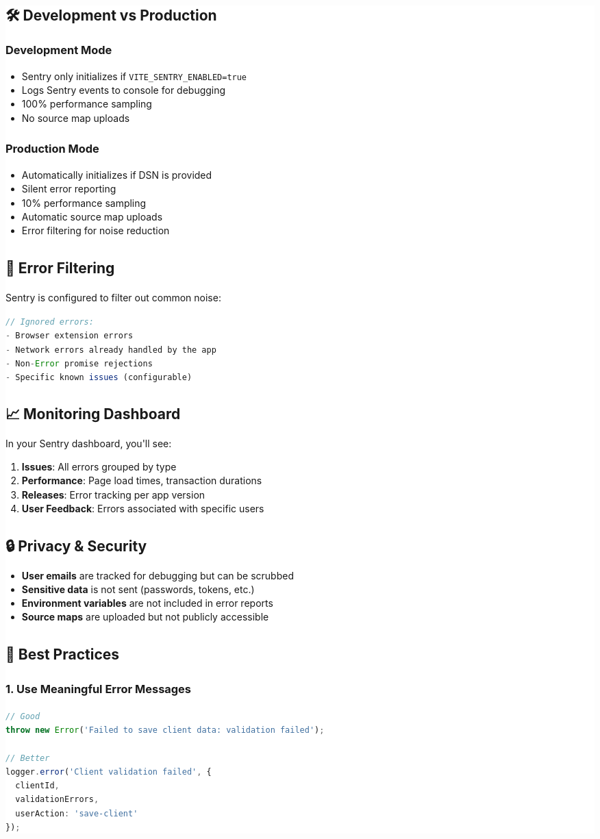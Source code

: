 ## 🛠️ Development vs Production

### Development Mode
- Sentry only initializes if `VITE_SENTRY_ENABLED=true`
- Logs Sentry events to console for debugging
- 100% performance sampling
- No source map uploads

### Production Mode
- Automatically initializes if DSN is provided
- Silent error reporting
- 10% performance sampling
- Automatic source map uploads
- Error filtering for noise reduction

## 🚨 Error Filtering

Sentry is configured to filter out common noise:

```typescript
// Ignored errors:
- Browser extension errors
- Network errors already handled by the app
- Non-Error promise rejections
- Specific known issues (configurable)
```

## 📈 Monitoring Dashboard

In your Sentry dashboard, you'll see:

1. **Issues**: All errors grouped by type
2. **Performance**: Page load times, transaction durations
3. **Releases**: Error tracking per app version
4. **User Feedback**: Errors associated with specific users

## 🔒 Privacy & Security

- **User emails** are tracked for debugging but can be scrubbed
- **Sensitive data** is not sent (passwords, tokens, etc.)
- **Environment variables** are not included in error reports
- **Source maps** are uploaded but not publicly accessible

## 📝 Best Practices

### 1. Use Meaningful Error Messages
```typescript
// Good
throw new Error('Failed to save client data: validation failed');

// Better
logger.error('Client validation failed', { 
  clientId, 
  validationErrors,
  userAction: 'save-client'
});
```
